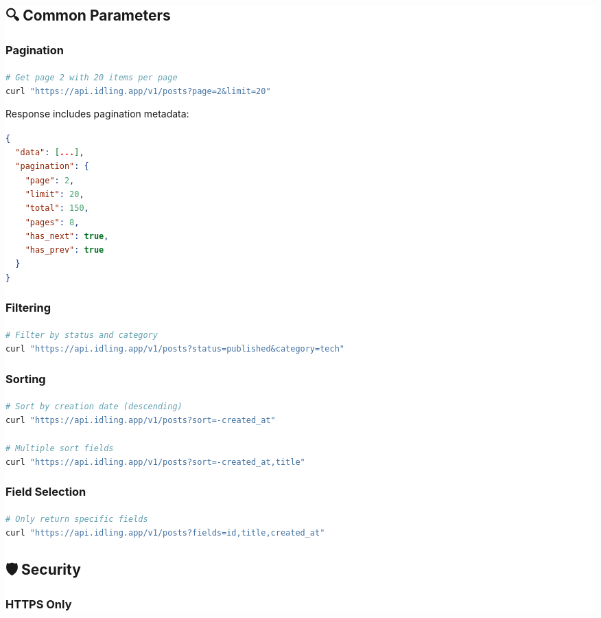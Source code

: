 ## 🔍 Common Parameters

### Pagination

```bash
# Get page 2 with 20 items per page
curl "https://api.idling.app/v1/posts?page=2&limit=20"
```

Response includes pagination metadata:

```json
{
  "data": [...],
  "pagination": {
    "page": 2,
    "limit": 20,
    "total": 150,
    "pages": 8,
    "has_next": true,
    "has_prev": true
  }
}
```

### Filtering

```bash
# Filter by status and category
curl "https://api.idling.app/v1/posts?status=published&category=tech"
```

### Sorting

```bash
# Sort by creation date (descending)
curl "https://api.idling.app/v1/posts?sort=-created_at"

# Multiple sort fields
curl "https://api.idling.app/v1/posts?sort=-created_at,title"
```

### Field Selection

```bash
# Only return specific fields
curl "https://api.idling.app/v1/posts?fields=id,title,created_at"
```

## 🛡️ Security

### HTTPS Only
